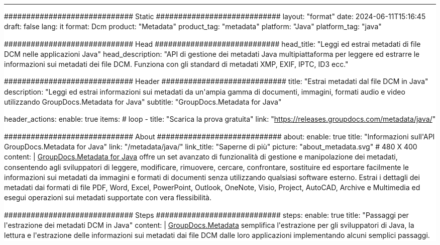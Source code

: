 


---
############################# Static ############################
layout: "format"
date:  2024-06-11T15:16:45
draft: false
lang: it
format: Dcm
product: "Metadata"
product_tag: "metadata"
platform: "Java"
platform_tag: "java"

############################# Head ############################
head_title: "Leggi ed estrai metadati di file DCM nelle applicazioni Java"
head_description: "API di gestione dei metadati Java multipiattaforma per leggere ed estrarre le informazioni sui metadati dei file DCM. Funziona con gli standard di metadati XMP, EXIF, IPTC, ID3 ecc."

############################# Header ############################
title: "Estrai metadati dal file DCM in Java" 
description: "Leggi ed estrai informazioni sui metadati da un'ampia gamma di documenti, immagini, formati audio e video utilizzando GroupDocs.Metadata for Java"
subtitle: "GroupDocs.Metadata for Java" 

header_actions:
  enable: true
  items:
    #  loop
    - title: "Scarica la prova gratuita"
      link: "https://releases.groupdocs.com/metadata/java/"
      
############################# About ############################
about:
    enable: true
    title: "Informazioni sull'API GroupDocs.Metadata for Java"
    link: "/metadata/java/"
    link_title: "Saperne di più"
    picture: "about_metadata.svg" # 480 X 400
    content: |
       [GroupDocs.Metadata for Java](/metadata/java/) offre un set avanzato di funzionalità di gestione e manipolazione dei metadati, consentendo agli sviluppatori di leggere, modificare, rimuovere, cercare, confrontare, sostituire ed esportare facilmente le informazioni sui metadati da immagini e formati di documenti senza utilizzando qualsiasi software esterno. Estrai i dettagli dei metadati dai formati di file PDF, Word, Excel, PowerPoint, Outlook, OneNote, Visio, Project, AutoCAD, Archive e Multimedia ed esegui operazioni sui metadati supportate con vera flessibilità.

############################# Steps ############################
steps:
    enable: true
    title: "Passaggi per l'estrazione dei metadati DCM in Java"
    content: |
      [GroupDocs.Metadata](https://products.groupdocs.com/metadata/java/) semplifica l'estrazione per gli sviluppatori di Java, la lettura e l'estrazione delle informazioni sui metadati dai file DCM dalle loro applicazioni implementando alcuni semplici passaggi.
      